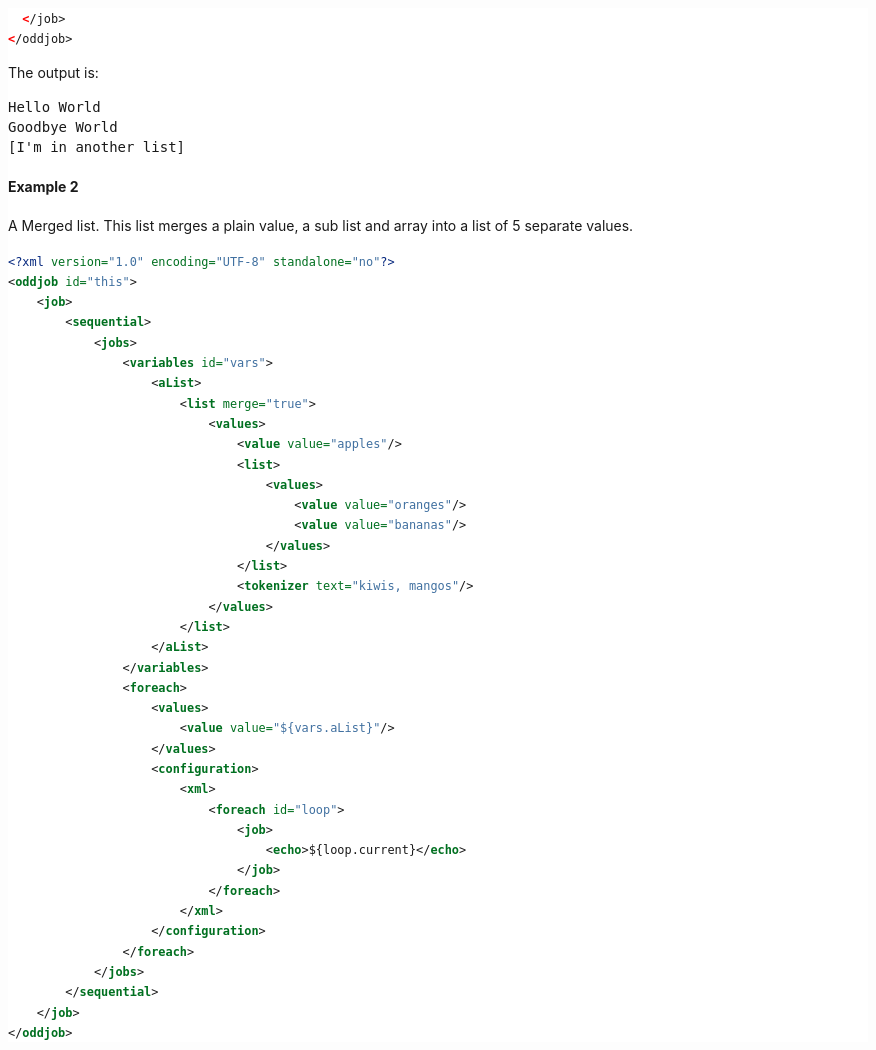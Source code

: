 ```xml
  </job>
</oddjob>

```


The output is:

<pre>
Hello World
Goodbye World
[I'm in another list]
</pre>


#### Example 2 <a name="example2"></a>

A Merged list. This list merges a plain value, a sub list
and array into a list of 5 separate values.

```xml
<?xml version="1.0" encoding="UTF-8" standalone="no"?>
<oddjob id="this">
    <job>
        <sequential>
            <jobs>
                <variables id="vars">
                    <aList>
                        <list merge="true">
                            <values>
                                <value value="apples"/>
                                <list>
                                    <values>
                                        <value value="oranges"/>
                                        <value value="bananas"/>
                                    </values>
                                </list>
                                <tokenizer text="kiwis, mangos"/>
                            </values>
                        </list>
                    </aList>
                </variables>
                <foreach>
                    <values>
                        <value value="${vars.aList}"/>
                    </values>
                    <configuration>
                        <xml>
                            <foreach id="loop">
                                <job>
                                    <echo>${loop.current}</echo>
                                </job>
                            </foreach>
                        </xml>
                    </configuration>
                </foreach>
            </jobs>
        </sequential>
    </job>
</oddjob>

```
